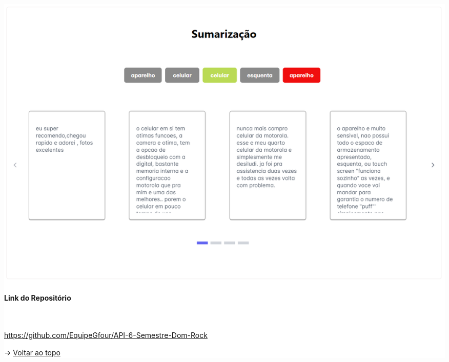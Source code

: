 <img align="center" src="./img/API-6.png">

<br> 
<h4 align="left">Link do Repositório</h4>


<br>

https://github.com/EquipeGfour/API-6-Semestre-Dom-Rock

→ [Voltar ao topo](#topo)